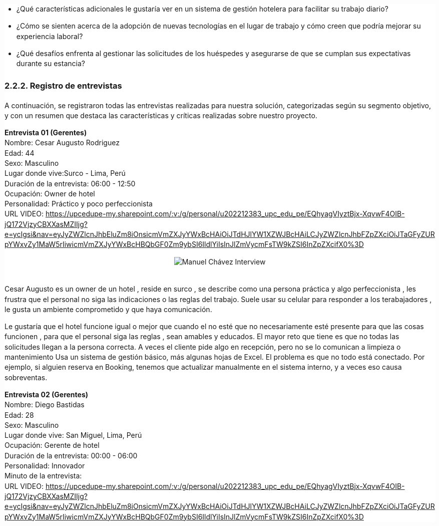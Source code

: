 - ¿Qué características adicionales le gustaría ver en un sistema de gestión hotelera para facilitar su trabajo diario?

- ¿Cómo se sienten acerca de la adopción de nuevas tecnologías en el lugar de trabajo y cómo creen que podría mejorar su experiencia laboral?

- ¿Qué desafíos enfrenta al gestionar las solicitudes de los huéspedes y asegurarse de que se cumplan sus expectativas durante su estancia?

### 2.2.2. Registro de entrevistas

A continuación, se registraron todas las entrevistas realizadas para nuestra solución, categorizadas según su segmento objetivo, y con un resumen que destaca las características y críticas realizadas sobre nuestro proyecto.

**Entrevista 01 (Gerentes)**
<br>
Nombre: Cesar Augusto Rodriguez <br>
Edad: 44 <br>
Sexo: Masculino <br>
Lugar donde vive:Surco - Lima, Perú <br>
Duración de la entrevista: 06:00 - 12:50 <br>
Ocupación: Owner de hotel <br>
Personalidad: Práctico y poco perfeccionista  <br>
URL VIDEO: <https://upcedupe-my.sharepoint.com/:v:/g/personal/u202212383_upc_edu_pe/EQhyagVIyztBjx-XqvwF4OIB-jQ172VjzyCBXXasMZIIjg?e=ycIgsi&nav=eyJyZWZlcnJhbEluZm8iOnsicmVmZXJyYWxBcHAiOiJTdHJlYW1XZWJBcHAiLCJyZWZlcnJhbFZpZXciOiJTaGFyZURpYWxvZy1MaW5rIiwicmVmZXJyYWxBcHBQbGF0Zm9ybSI6IldlYiIsInJlZmVycmFsTW9kZSI6InZpZXcifX0%3D>

<div style="text-align: center;">
   <img src="https://imgur.com/J1LJUd1.png" alt="Manuel Chávez Interview"/>
</div><br>

Cesar Augusto es un owner de un hotel , reside en surco , se describe como una persona práctica y algo perfeccionista , les frustra que el personal no siga las indicaciones o las reglas del trabajo.
Suele usar su celular para responder a los terabajadores , le gusta un ambiente comprometido y que haya comunicación.

Le gustaría que el hotel funcione igual o mejor que cuando el no esté que no necesariamente esté presente para que las cosas funcionen , para que el personal siga las reglas , sean amables y educados.
El mayor reto que tiene es que no todas las solicitudes llegan a la persona correcta. A veces el cliente pide algo en recepción, pero no se lo comunican a limpieza o mantenimiento
Usa un sistema de gestión básico, más algunas hojas de Excel. El problema es que no todo está conectado. Por ejemplo, si alguien reserva en Booking, tenemos que actualizar manualmente en el sistema interno, y a veces eso causa sobreventas.



**Entrevista 02 (Gerentes)**
<br>
Nombre: Diego Bastidas<br>
Edad: 28<br>
Sexo: Masculino<br>
Lugar donde vive: San Miguel, Lima, Perú<br>
Ocupación: Gerente de hotel<br>
Duración de la entrevista: 00:00 - 06:00 <br>
Personalidad: Innovador<br>
Minuto de la entrevista: <br>
URL VIDEO: <https://upcedupe-my.sharepoint.com/:v:/g/personal/u202212383_upc_edu_pe/EQhyagVIyztBjx-XqvwF4OIB-jQ172VjzyCBXXasMZIIjg?e=ycIgsi&nav=eyJyZWZlcnJhbEluZm8iOnsicmVmZXJyYWxBcHAiOiJTdHJlYW1XZWJBcHAiLCJyZWZlcnJhbFZpZXciOiJTaGFyZURpYWxvZy1MaW5rIiwicmVmZXJyYWxBcHBQbGF0Zm9ybSI6IldlYiIsInJlZmVycmFsTW9kZSI6InZpZXcifX0%3D> 
